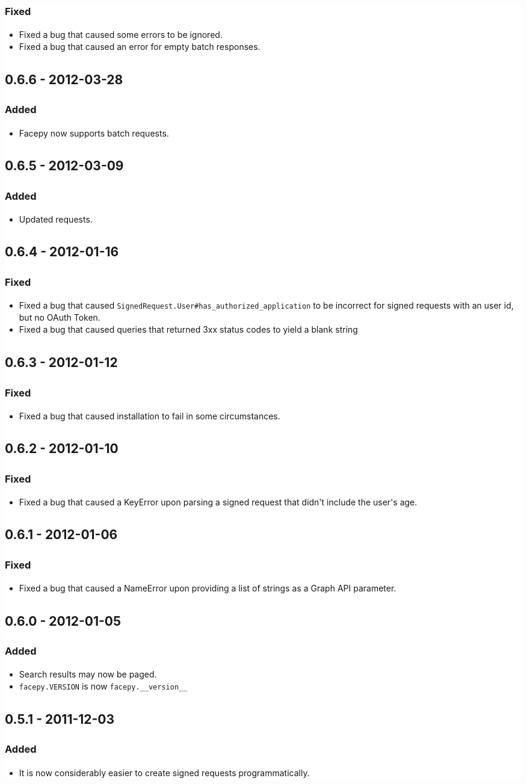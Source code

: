 ### Fixed
- Fixed a bug that caused some errors to be ignored.
- Fixed a bug that caused an error for empty batch responses.

## 0.6.6 - 2012-03-28
### Added
- Facepy now supports batch requests.

## 0.6.5 - 2012-03-09
### Added
- Updated requests.

## 0.6.4 - 2012-01-16
### Fixed
- Fixed a bug that caused `SignedRequest.User#has_authorized_application` to be incorrect for
signed requests with an user id, but no OAuth Token.
- Fixed a bug that caused queries that returned 3xx status codes to yield a blank string

## 0.6.3 - 2012-01-12
### Fixed
- Fixed a bug that caused installation to fail in some circumstances.

## 0.6.2 - 2012-01-10
### Fixed
- Fixed a bug that caused a KeyError upon parsing a signed request that didn't include the user's age.

## 0.6.1 - 2012-01-06
### Fixed
- Fixed a bug that caused a NameError upon providing a list of strings as a Graph API parameter.

## 0.6.0 - 2012-01-05
### Added
- Search results may now be paged.
- `facepy.VERSION` is now `facepy.__version__`

## 0.5.1 - 2011-12-03
### Added
- It is now considerably easier to create signed requests programmatically.

